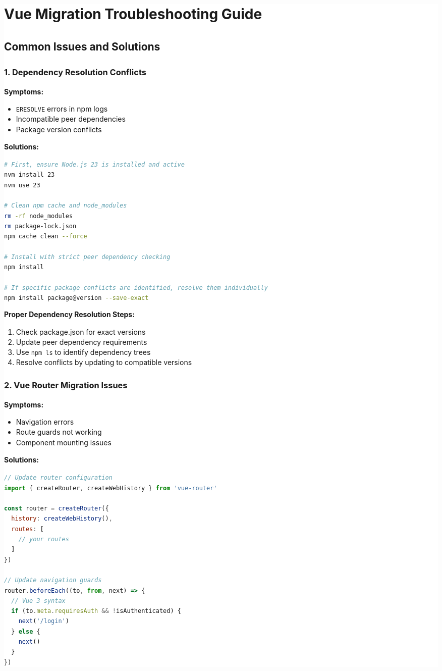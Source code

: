 # Vue Migration Troubleshooting Guide

## Common Issues and Solutions

### 1. Dependency Resolution Conflicts
**Symptoms:**
- `ERESOLVE` errors in npm logs
- Incompatible peer dependencies
- Package version conflicts

**Solutions:**
```bash
# First, ensure Node.js 23 is installed and active
nvm install 23
nvm use 23

# Clean npm cache and node_modules
rm -rf node_modules
rm package-lock.json
npm cache clean --force

# Install with strict peer dependency checking
npm install

# If specific package conflicts are identified, resolve them individually
npm install package@version --save-exact
```

**Proper Dependency Resolution Steps:**
1. Check package.json for exact versions
2. Update peer dependency requirements
3. Use `npm ls` to identify dependency trees
4. Resolve conflicts by updating to compatible versions

### 2. Vue Router Migration Issues
**Symptoms:**
- Navigation errors
- Route guards not working
- Component mounting issues

**Solutions:**
```javascript
// Update router configuration
import { createRouter, createWebHistory } from 'vue-router'

const router = createRouter({
  history: createWebHistory(),
  routes: [
    // your routes
  ]
})

// Update navigation guards
router.beforeEach((to, from, next) => {
  // Vue 3 syntax
  if (to.meta.requiresAuth && !isAuthenticated) {
    next('/login')
  } else {
    next()
  }
})
```
